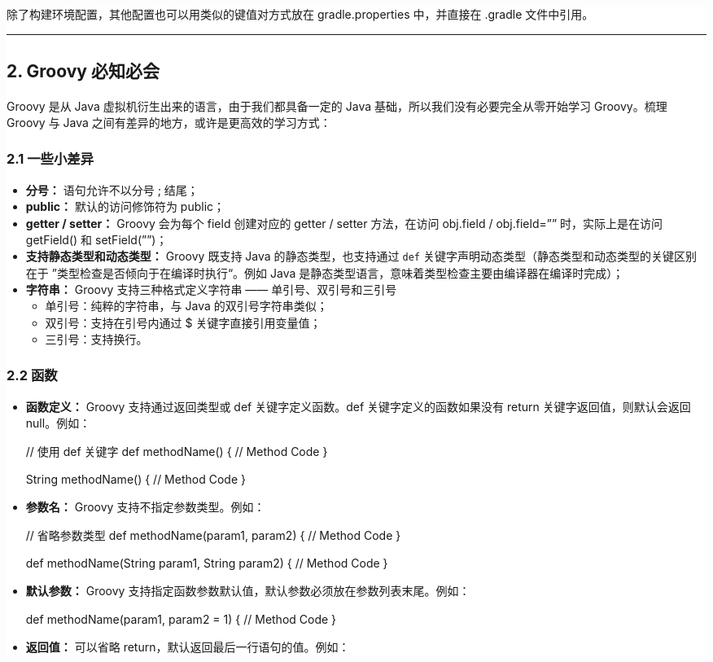 
除了构建环境配置，其他配置也可以用类似的键值对方式放在 gradle.properties 中，并直接在 .gradle 文件中引用。

* * *

2\. Groovy 必知必会
---------------

Groovy 是从 Java 虚拟机衍生出来的语言，由于我们都具备一定的 Java 基础，所以我们没有必要完全从零开始学习 Groovy。梳理 Groovy 与 Java 之间有差异的地方，或许是更高效的学习方式：

### 2.1 一些小差异

*   **分号：** 语句允许不以分号 ; 结尾；
*   **public：** 默认的访问修饰符为 public；
*   **getter / setter：** Groovy 会为每个 field 创建对应的 getter / setter 方法，在访问 obj.field / obj.field=”” 时，实际上是在访问 getField() 和 setField(””)；
*   **支持静态类型和动态类型：** Groovy 既支持 Java 的静态类型，也支持通过 `def` 关键字声明动态类型（静态类型和动态类型的关键区别在于 ”类型检查是否倾向于在编译时执行“。例如 Java 是静态类型语言，意味着类型检查主要由编译器在编译时完成）；
*   **字符串：** Groovy 支持三种格式定义字符串 —— 单引号、双引号和三引号
    *   单引号：纯粹的字符串，与 Java 的双引号字符串类似；
    *   双引号：支持在引号内通过 $ 关键字直接引用变量值；
    *   三引号：支持换行。

### 2.2 函数

*   **函数定义：** Groovy 支持通过返回类型或 def 关键字定义函数。def 关键字定义的函数如果没有 return 关键字返回值，则默认会返回 null。例如：

    // 使用 def 关键字
    def methodName() {
        // Method Code
    }
    
    String methodName() {
        // Method Code
    }
    

*   **参数名：** Groovy 支持不指定参数类型。例如：

    // 省略参数类型
    def methodName(param1, param2) {
        // Method Code
    }
    
    def methodName(String param1, String param2) {
        // Method Code
    }
    

*   **默认参数：** Groovy 支持指定函数参数默认值，默认参数必须放在参数列表末尾。例如：

    def methodName(param1, param2 = 1) {
        // Method Code
    }
    

*   **返回值：** 可以省略 return，默认返回最后一行语句的值。例如：
